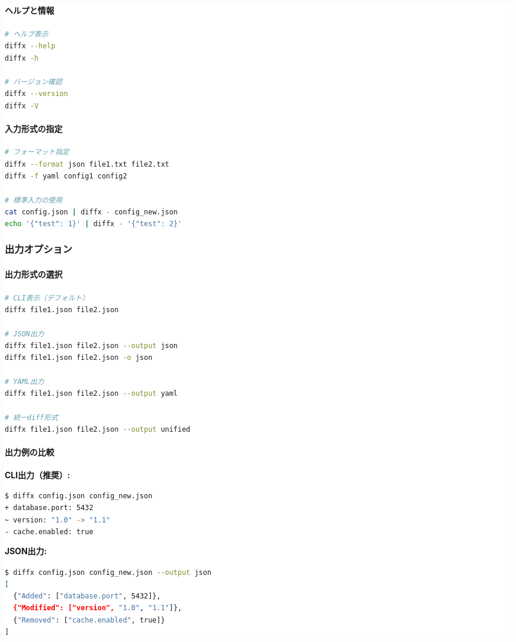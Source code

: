 #### ヘルプと情報
```bash
# ヘルプ表示
diffx --help
diffx -h

# バージョン確認  
diffx --version
diffx -V
```

#### 入力形式の指定
```bash
# フォーマット指定
diffx --format json file1.txt file2.txt
diffx -f yaml config1 config2

# 標準入力の使用
cat config.json | diffx - config_new.json
echo '{"test": 1}' | diffx - '{"test": 2}'
```

### 出力オプション

#### 出力形式の選択
```bash
# CLI表示（デフォルト）
diffx file1.json file2.json

# JSON出力
diffx file1.json file2.json --output json
diffx file1.json file2.json -o json

# YAML出力
diffx file1.json file2.json --output yaml

# 統一diff形式
diffx file1.json file2.json --output unified
```

#### 出力例の比較

**CLI出力（推奨）:**
```bash
$ diffx config.json config_new.json
+ database.port: 5432
~ version: "1.0" -> "1.1"  
- cache.enabled: true
```

**JSON出力:**
```bash
$ diffx config.json config_new.json --output json
[
  {"Added": ["database.port", 5432]},
  {"Modified": ["version", "1.0", "1.1"]},
  {"Removed": ["cache.enabled", true]}
]
```
